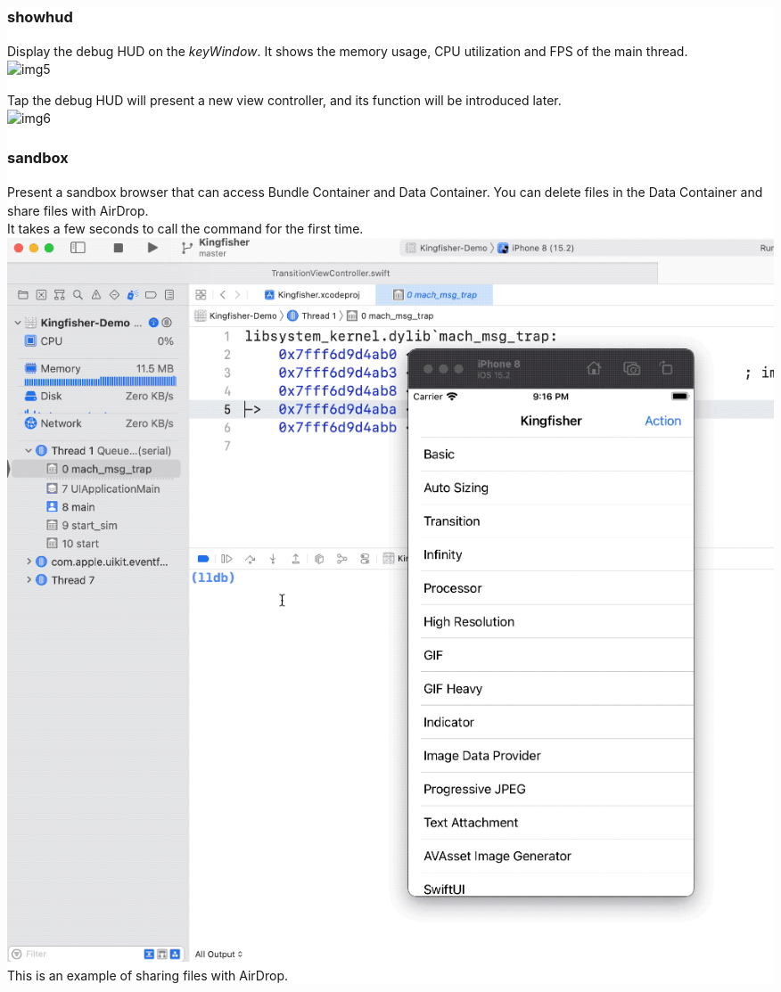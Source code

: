### showhud
Display the debug HUD on the *keyWindow*. It shows the memory usage, CPU utilization and FPS of the main thread.   
![img5](./img/img5.jpg)

Tap the debug HUD will present a new view controller, and its function will be introduced later.   
![img6](./img/img6.jpg)


### sandbox
Present a sandbox browser that can access Bundle Container and  Data Container. You can delete files in the Data Container and share files with AirDrop.   
It takes a few seconds to call the command for the first time.   
![img7](./img/img7.gif)
This is an example of sharing files with AirDrop.   
